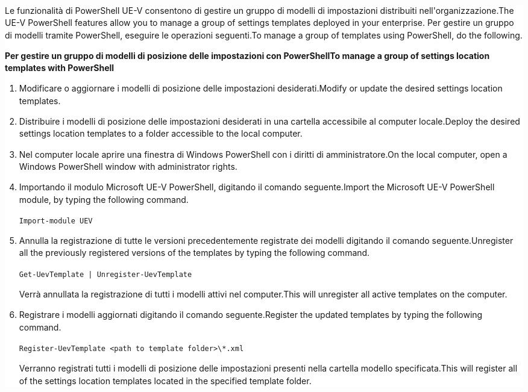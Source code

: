      

<span data-ttu-id="95aaa-138">Le funzionalità di PowerShell UE-V consentono di gestire un gruppo di modelli di impostazioni distribuiti nell'organizzazione.</span><span class="sxs-lookup"><span data-stu-id="95aaa-138">The UE-V PowerShell features allow you to manage a group of settings templates deployed in your enterprise.</span></span> <span data-ttu-id="95aaa-139">Per gestire un gruppo di modelli tramite PowerShell, eseguire le operazioni seguenti.</span><span class="sxs-lookup"><span data-stu-id="95aaa-139">To manage a group of templates using PowerShell, do the following.</span></span>

**<span data-ttu-id="95aaa-140">Per gestire un gruppo di modelli di posizione delle impostazioni con PowerShell</span><span class="sxs-lookup"><span data-stu-id="95aaa-140">To manage a group of settings location templates with PowerShell</span></span>**

1.  <span data-ttu-id="95aaa-141">Modificare o aggiornare i modelli di posizione delle impostazioni desiderati.</span><span class="sxs-lookup"><span data-stu-id="95aaa-141">Modify or update the desired settings location templates.</span></span>

2.  <span data-ttu-id="95aaa-142">Distribuire i modelli di posizione delle impostazioni desiderati in una cartella accessibile al computer locale.</span><span class="sxs-lookup"><span data-stu-id="95aaa-142">Deploy the desired settings location templates to a folder accessible to the local computer.</span></span>

3.  <span data-ttu-id="95aaa-143">Nel computer locale aprire una finestra di Windows PowerShell con i diritti di amministratore.</span><span class="sxs-lookup"><span data-stu-id="95aaa-143">On the local computer, open a Windows PowerShell window with administrator rights.</span></span>

4.  <span data-ttu-id="95aaa-144">Importando il modulo Microsoft UE-V PowerShell, digitando il comando seguente.</span><span class="sxs-lookup"><span data-stu-id="95aaa-144">Import the Microsoft UE-V PowerShell module, by typing the following command.</span></span>

    ``` syntax
    Import-module UEV
    ```

5.  <span data-ttu-id="95aaa-145">Annulla la registrazione di tutte le versioni precedentemente registrate dei modelli digitando il comando seguente.</span><span class="sxs-lookup"><span data-stu-id="95aaa-145">Unregister all the previously registered versions of the templates by typing the following command.</span></span>

    ``` syntax
    Get-UevTemplate | Unregister-UevTemplate
    ```

    <span data-ttu-id="95aaa-146">Verrà annullata la registrazione di tutti i modelli attivi nel computer.</span><span class="sxs-lookup"><span data-stu-id="95aaa-146">This will unregister all active templates on the computer.</span></span>

6.  <span data-ttu-id="95aaa-147">Registrare i modelli aggiornati digitando il comando seguente.</span><span class="sxs-lookup"><span data-stu-id="95aaa-147">Register the updated templates by typing the following command.</span></span>

    ``` syntax
    Register-UevTemplate <path to template folder>\*.xml
    ```

    <span data-ttu-id="95aaa-148">Verranno registrati tutti i modelli di posizione delle impostazioni presenti nella cartella modello specificata.</span><span class="sxs-lookup"><span data-stu-id="95aaa-148">This will register all of the settings location templates located in the specified template folder.</span></span>
